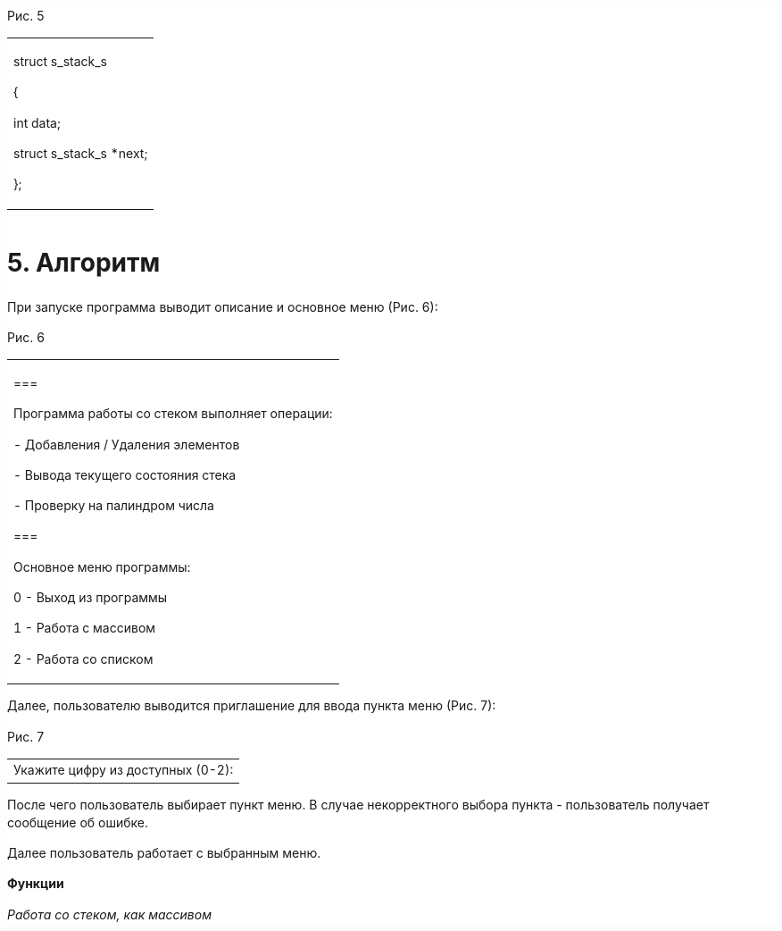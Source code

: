 Рис. 5

<table>
<tbody>
<tr class="odd">
<td><p>struct s_stack_s</p>
<p>{</p>
<p>int data;</p>
<p>struct s_stack_s *next;</p>
<p>};</p></td>
</tr>
</tbody>
</table>

**5. Алгоритм**
===============

При запуске программа выводит описание и основное меню (Рис. 6):

Рис. 6

<table>
<tbody>
<tr class="odd">
<td><p>===</p>
<p>Программа работы со стеком выполняет операции:</p>
<p>- Добавления / Удаления элементов</p>
<p>- Вывода текущего состояния стека</p>
<p>- Проверку на палиндром числа</p>
<p>===</p>
<p>Основное меню программы:</p>
<p>0 - Выход из программы</p>
<p>1 - Работа с массивом</p>
<p>2 - Работа со списком</p></td>
</tr>
</tbody>
</table>

Далее, пользователю выводится приглашение для ввода пункта меню (Рис.
7):

Рис. 7

|                                   |
|-----------------------------------|
| Укажите цифру из доступных (0-2): |

После чего пользователь выбирает пункт меню. В случае некорректного
выбора пункта - пользователь получает сообщение об ошибке.

Далее пользователь работает с выбранным меню.

**Функции**

*Работа со стеком, как массивом*
